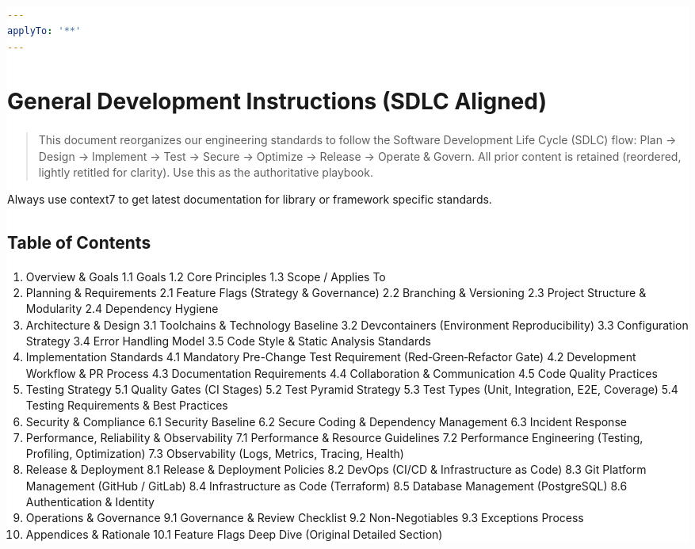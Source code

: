 ```yaml
---
applyTo: '**'
---
```

# General Development Instructions (SDLC Aligned)

> This document reorganizes our engineering standards to follow the Software Development Life Cycle (SDLC) flow: Plan → Design → Implement → Test → Secure → Optimize → Release → Operate & Govern. All prior content is retained (reordered, lightly retitled for clarity). Use this as the authoritative playbook.

Always use context7 to get latest documentation for library or framework specific standards.

## Table of Contents
1. Overview & Goals
  1.1 Goals
  1.2 Core Principles
  1.3 Scope / Applies To
2. Planning & Requirements
  2.1 Feature Flags (Strategy & Governance)
  2.2 Branching & Versioning
  2.3 Project Structure & Modularity
  2.4 Dependency Hygiene
3. Architecture & Design
  3.1 Toolchains & Technology Baseline
  3.2 Devcontainers (Environment Reproducibility)
  3.3 Configuration Strategy
  3.4 Error Handling Model
  3.5 Code Style & Static Analysis Standards
4. Implementation Standards
  4.1 Mandatory Pre-Change Test Requirement (Red‑Green‑Refactor Gate)
  4.2 Development Workflow & PR Process
  4.3 Documentation Requirements
  4.4 Collaboration & Communication
  4.5 Code Quality Practices
5. Testing Strategy
  5.1 Quality Gates (CI Stages)
  5.2 Test Pyramid Strategy
  5.3 Test Types (Unit, Integration, E2E, Coverage)
  5.4 Testing Requirements & Best Practices
6. Security & Compliance
  6.1 Security Baseline
  6.2 Secure Coding & Dependency Management
  6.3 Incident Response
7. Performance, Reliability & Observability
  7.1 Performance & Resource Guidelines
  7.2 Performance Engineering (Testing, Profiling, Optimization)
  7.3 Observability (Logs, Metrics, Tracing, Health)
8. Release & Deployment
  8.1 Release & Deployment Policies
  8.2 DevOps (CI/CD & Infrastructure as Code)
  8.3 Git Platform Management (GitHub / GitLab)
  8.4 Infrastructure as Code (Terraform)
  8.5 Database Management (PostgreSQL)
  8.6 Authentication & Identity
9. Operations & Governance
  9.1 Governance & Review Checklist
  9.2 Non-Negotiables
  9.3 Exceptions Process
10. Appendices & Rationale
  10.1 Feature Flags Deep Dive (Original Detailed Section)
